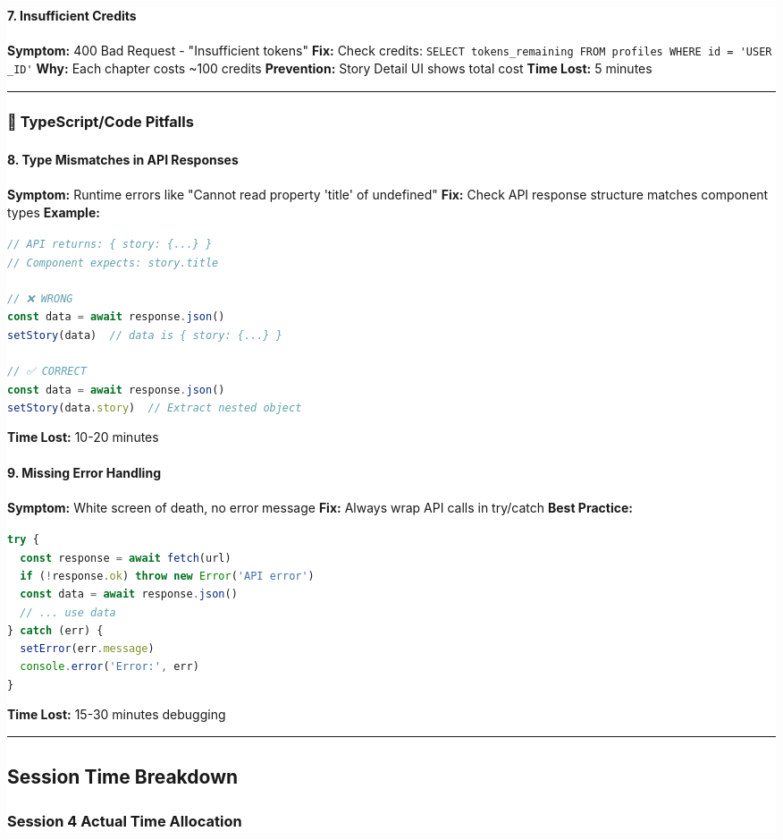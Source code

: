#### **7. Insufficient Credits**
**Symptom:** 400 Bad Request - "Insufficient tokens"
**Fix:** Check credits: `SELECT tokens_remaining FROM profiles WHERE id = 'USER_ID'`
**Why:** Each chapter costs ~100 credits
**Prevention:** Story Detail UI shows total cost
**Time Lost:** 5 minutes

---

### 🚨 **TypeScript/Code Pitfalls**

#### **8. Type Mismatches in API Responses**
**Symptom:** Runtime errors like "Cannot read property 'title' of undefined"
**Fix:** Check API response structure matches component types
**Example:**
```typescript
// API returns: { story: {...} }
// Component expects: story.title

// ❌ WRONG
const data = await response.json()
setStory(data)  // data is { story: {...} }

// ✅ CORRECT
const data = await response.json()
setStory(data.story)  // Extract nested object
```
**Time Lost:** 10-20 minutes

#### **9. Missing Error Handling**
**Symptom:** White screen of death, no error message
**Fix:** Always wrap API calls in try/catch
**Best Practice:**
```typescript
try {
  const response = await fetch(url)
  if (!response.ok) throw new Error('API error')
  const data = await response.json()
  // ... use data
} catch (err) {
  setError(err.message)
  console.error('Error:', err)
}
```
**Time Lost:** 15-30 minutes debugging

---

## Session Time Breakdown

### Session 4 Actual Time Allocation
